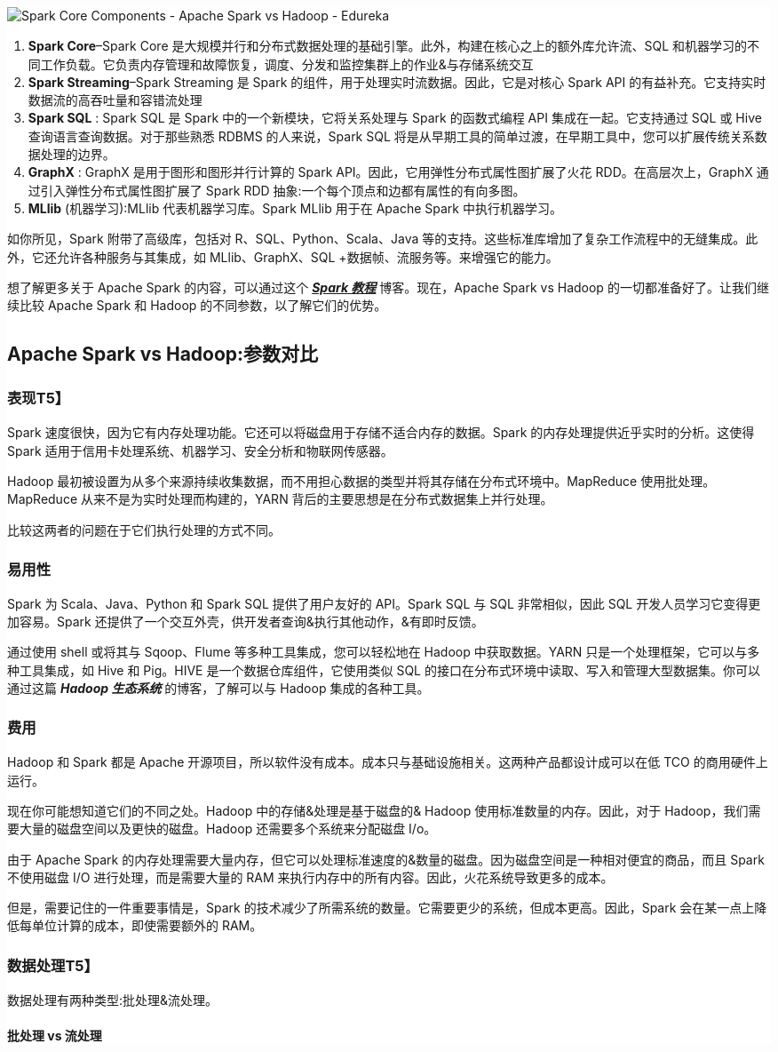 ![Spark Core Components - Apache Spark vs Hadoop - Edureka](../Images/d1538c7b979bad5635f6b194abf5f715.png)

1.  **Spark Core**–Spark Core 是大规模并行和分布式数据处理的基础引擎。此外，构建在核心之上的额外库允许流、SQL 和机器学习的不同工作负载。它负责内存管理和故障恢复，调度、分发和监控集群上的作业&与存储系统交互
2.  **Spark Streaming**–Spark Streaming 是 Spark 的组件，用于处理实时流数据。因此，它是对核心 Spark API 的有益补充。它支持实时数据流的高吞吐量和容错流处理
3.  **Spark SQL** : Spark SQL 是 Spark 中的一个新模块，它将关系处理与 Spark 的函数式编程 API 集成在一起。它支持通过 SQL 或 Hive 查询语言查询数据。对于那些熟悉 RDBMS 的人来说，Spark SQL 将是从早期工具的简单过渡，在早期工具中，您可以扩展传统关系数据处理的边界。
4.  **GraphX** : GraphX 是用于图形和图形并行计算的 Spark API。因此，它用弹性分布式属性图扩展了火花 RDD。在高层次上，GraphX 通过引入弹性分布式属性图扩展了 Spark RDD 抽象:一个每个顶点和边都有属性的有向多图。
5.  **MLlib** (机器学习):MLlib 代表机器学习库。Spark MLlib 用于在 Apache Spark 中执行机器学习。

如你所见，Spark 附带了高级库，包括对 R、SQL、Python、Scala、Java 等的支持。这些标准库增加了复杂工作流程中的无缝集成。此外，它还允许各种服务与其集成，如 MLlib、GraphX、SQL +数据帧、流服务等。来增强它的能力。

想了解更多关于 Apache Spark 的内容，可以通过这个 ***[Spark 教程](https://www.edureka.co/blog/spark-tutorial/)*** 博客。现在，Apache Spark vs Hadoop 的一切都准备好了。让我们继续比较 Apache Spark 和 Hadoop 的不同参数，以了解它们的优势。

## **Apache Spark vs Hadoop:参数对比**

### **表现**T5】

Spark 速度很快，因为它有内存处理功能。它还可以将磁盘用于存储不适合内存的数据。Spark 的内存处理提供近乎实时的分析。这使得 Spark 适用于信用卡处理系统、机器学习、安全分析和物联网传感器。

Hadoop 最初被设置为从多个来源持续收集数据，而不用担心数据的类型并将其存储在分布式环境中。MapReduce 使用批处理。MapReduce 从来不是为实时处理而构建的，YARN 背后的主要思想是在分布式数据集上并行处理。

比较这两者的问题在于它们执行处理的方式不同。

### **易用性**

Spark 为 Scala、Java、Python 和 Spark SQL 提供了用户友好的 API。Spark SQL 与 SQL 非常相似，因此 SQL 开发人员学习它变得更加容易。Spark 还提供了一个交互外壳，供开发者查询&执行其他动作，&有即时反馈。

通过使用 shell 或将其与 Sqoop、Flume 等多种工具集成，您可以轻松地在 Hadoop 中获取数据。YARN 只是一个处理框架，它可以与多种工具集成，如 Hive 和 Pig。HIVE 是一个数据仓库组件，它使用类似 SQL 的接口在分布式环境中读取、写入和管理大型数据集。你可以通过这篇 ***Hadoop 生态系统*** 的博客，了解可以与 Hadoop 集成的各种工具。

### **费用**

Hadoop 和 Spark 都是 Apache 开源项目，所以软件没有成本。成本只与基础设施相关。这两种产品都设计成可以在低 TCO 的商用硬件上运行。

现在你可能想知道它们的不同之处。Hadoop 中的存储&处理是基于磁盘的& Hadoop 使用标准数量的内存。因此，对于 Hadoop，我们需要大量的磁盘空间以及更快的磁盘。Hadoop 还需要多个系统来分配磁盘 I/o。

由于 Apache Spark 的内存处理需要大量内存，但它可以处理标准速度的&数量的磁盘。因为磁盘空间是一种相对便宜的商品，而且 Spark 不使用磁盘 I/O 进行处理，而是需要大量的 RAM 来执行内存中的所有内容。因此，火花系统导致更多的成本。

但是，需要记住的一件重要事情是，Spark 的技术减少了所需系统的数量。它需要更少的系统，但成本更高。因此，Spark 会在某一点上降低每单位计算的成本，即使需要额外的 RAM。

### **数据处理**T5】

数据处理有两种类型:批处理&流处理。

#### **批处理 vs 流处理**
